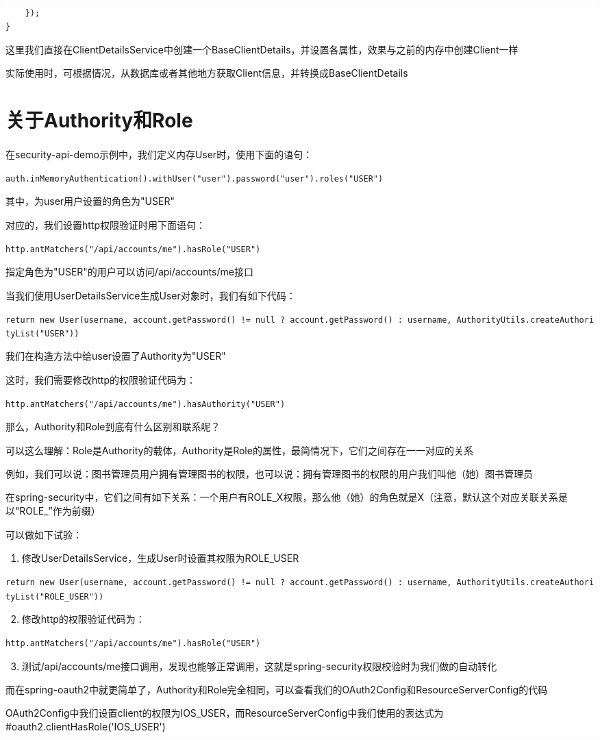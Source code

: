 ```
    });
}
```

这里我们直接在ClientDetailsService中创建一个BaseClientDetails，并设置各属性，效果与之前的内存中创建Client一样

实际使用时，可根据情况，从数据库或者其他地方获取Client信息，并转换成BaseClientDetails


# 关于Authority和Role

在security-api-demo示例中，我们定义内存User时，使用下面的语句：

```
auth.inMemoryAuthentication().withUser("user").password("user").roles("USER")
```

其中，为user用户设置的角色为"USER"

对应的，我们设置http权限验证时用下面语句：

```
http.antMatchers("/api/accounts/me").hasRole("USER")
```

指定角色为"USER"的用户可以访问/api/accounts/me接口

当我们使用UserDetailsService生成User对象时，我们有如下代码：

```
return new User(username, account.getPassword() != null ? account.getPassword() : username, AuthorityUtils.createAuthorityList("USER"))
```

我们在构造方法中给user设置了Authority为"USER"

这时，我们需要修改http的权限验证代码为：

```
http.antMatchers("/api/accounts/me").hasAuthority("USER")
```

那么，Authority和Role到底有什么区别和联系呢？

可以这么理解：Role是Authority的载体，Authority是Role的属性，最简情况下，它们之间存在一一对应的关系

例如，我们可以说：图书管理员用户拥有管理图书的权限，也可以说：拥有管理图书的权限的用户我们叫他（她）图书管理员

在spring-security中，它们之间有如下关系：一个用户有ROLE_X权限，那么他（她）的角色就是X（注意，默认这个对应关联关系是以“ROLE_”作为前缀）

可以做如下试验：

1. 修改UserDetailsService，生成User时设置其权限为ROLE_USER  

```
return new User(username, account.getPassword() != null ? account.getPassword() : username, AuthorityUtils.createAuthorityList("ROLE_USER"))
```

2. 修改http的权限验证代码为：
   
```
http.antMatchers("/api/accounts/me").hasRole("USER")
```

3. 测试/api/accounts/me接口调用，发现也能够正常调用，这就是spring-security权限校验时为我们做的自动转化

而在spring-oauth2中就更简单了，Authority和Role完全相同，可以查看我们的OAuth2Config和ResourceServerConfig的代码

OAuth2Config中我们设置client的权限为IOS_USER，而ResourceServerConfig中我们使用的表达式为#oauth2.clientHasRole('IOS_USER')


